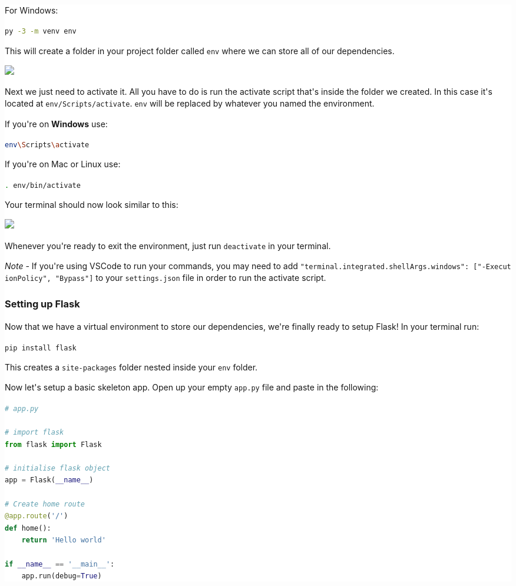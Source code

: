 For Windows:
```bash
py -3 -m venv env
```

This will create a folder in your project folder called `env` where we can store all of our dependencies.

![](https://raw.githubusercontent.com/hollylawly/flask-graphql-article/master/images/env-setup.png)

Next we just need to activate it. All you have to do is run the activate script that's inside the folder we created. In this case it's located at `env/Scripts/activate`. `env` will be replaced by whatever you named the environment.  

If you're on **Windows** use:

```bash
env\Scripts\activate
```

If you're on Mac or Linux use:

```bash
. env/bin/activate
```

Your terminal should now look similar to this:

![](https://raw.githubusercontent.com/hollylawly/flask-graphql-article/master/images/env.png)

Whenever you're ready to exit the environment, just run `deactivate` in your terminal.

*Note* - If you're using VSCode to run your commands, you may need to add `"terminal.integrated.shellArgs.windows": ["-ExecutionPolicy", "Bypass"]` to your `settings.json` file in order to run the activate script. 

### Setting up Flask

Now that we have a virtual environment to store our dependencies, we're finally ready to setup Flask! In your terminal run:

```bash
pip install flask
```

This creates a `site-packages` folder nested inside your `env` folder. 

Now let's setup a basic skeleton app. Open up your empty `app.py` file and paste in the following:

```py
# app.py

# import flask
from flask import Flask

# initialise flask object
app = Flask(__name__)

# Create home route
@app.route('/')
def home():
    return 'Hello world'

if __name__ == '__main__':
    app.run(debug=True)
```
